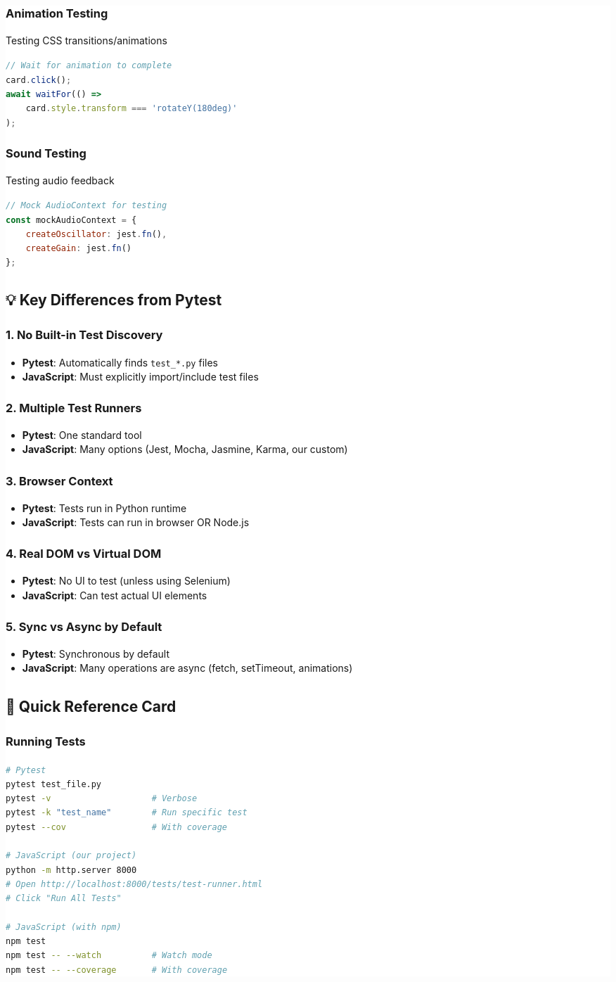 ### Animation Testing
Testing CSS transitions/animations
```javascript
// Wait for animation to complete
card.click();
await waitFor(() =>
    card.style.transform === 'rotateY(180deg)'
);
```

### Sound Testing
Testing audio feedback
```javascript
// Mock AudioContext for testing
const mockAudioContext = {
    createOscillator: jest.fn(),
    createGain: jest.fn()
};
```

## 💡 Key Differences from Pytest

### 1. **No Built-in Test Discovery**
- **Pytest**: Automatically finds `test_*.py` files
- **JavaScript**: Must explicitly import/include test files

### 2. **Multiple Test Runners**
- **Pytest**: One standard tool
- **JavaScript**: Many options (Jest, Mocha, Jasmine, Karma, our custom)

### 3. **Browser Context**
- **Pytest**: Tests run in Python runtime
- **JavaScript**: Tests can run in browser OR Node.js

### 4. **Real DOM vs Virtual DOM**
- **Pytest**: No UI to test (unless using Selenium)
- **JavaScript**: Can test actual UI elements

### 5. **Sync vs Async by Default**
- **Pytest**: Synchronous by default
- **JavaScript**: Many operations are async (fetch, setTimeout, animations)

## 📝 Quick Reference Card

### Running Tests
```bash
# Pytest
pytest test_file.py
pytest -v                    # Verbose
pytest -k "test_name"        # Run specific test
pytest --cov                 # With coverage

# JavaScript (our project)
python -m http.server 8000
# Open http://localhost:8000/tests/test-runner.html
# Click "Run All Tests"

# JavaScript (with npm)
npm test
npm test -- --watch          # Watch mode
npm test -- --coverage       # With coverage
```